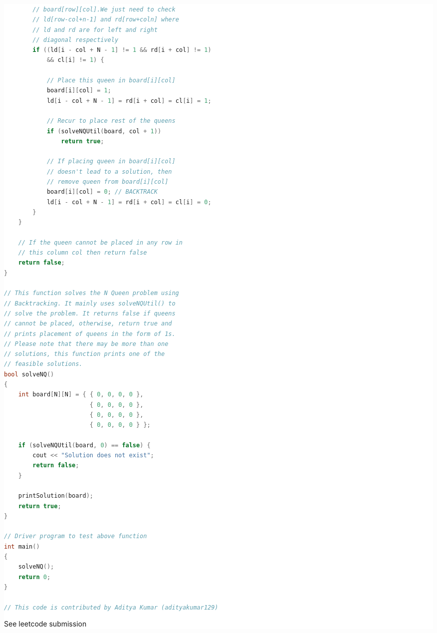 ```cpp
		// board[row][col].We just need to check
		// ld[row-col+n-1] and rd[row+coln] where
		// ld and rd are for left and right
		// diagonal respectively
		if ((ld[i - col + N - 1] != 1 && rd[i + col] != 1)
			&& cl[i] != 1) {
			
			// Place this queen in board[i][col]
			board[i][col] = 1;
			ld[i - col + N - 1] = rd[i + col] = cl[i] = 1;

			// Recur to place rest of the queens
			if (solveNQUtil(board, col + 1))
				return true;

			// If placing queen in board[i][col]
			// doesn't lead to a solution, then
			// remove queen from board[i][col]
			board[i][col] = 0; // BACKTRACK
			ld[i - col + N - 1] = rd[i + col] = cl[i] = 0;
		}
	}

	// If the queen cannot be placed in any row in
	// this column col then return false
	return false;
}

// This function solves the N Queen problem using
// Backtracking. It mainly uses solveNQUtil() to
// solve the problem. It returns false if queens
// cannot be placed, otherwise, return true and
// prints placement of queens in the form of 1s.
// Please note that there may be more than one
// solutions, this function prints one of the
// feasible solutions.
bool solveNQ()
{
	int board[N][N] = { { 0, 0, 0, 0 },
						{ 0, 0, 0, 0 },
						{ 0, 0, 0, 0 },
						{ 0, 0, 0, 0 } };

	if (solveNQUtil(board, 0) == false) {
		cout << "Solution does not exist";
		return false;
	}

	printSolution(board);
	return true;
}

// Driver program to test above function
int main()
{
	solveNQ();
	return 0;
}

// This code is contributed by Aditya Kumar (adityakumar129)

```
See leetcode submission